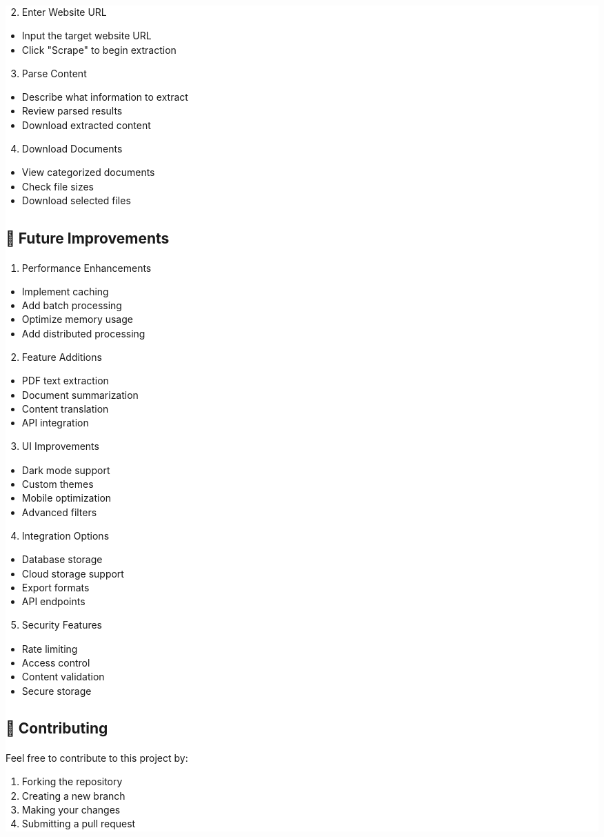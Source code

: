 2. Enter Website URL

- Input the target website URL
- Click "Scrape" to begin extraction


3. Parse Content

- Describe what information to extract
- Review parsed results
- Download extracted content


4. Download Documents

- View categorized documents
- Check file sizes
- Download selected files

## 🚀 Future Improvements

1. Performance Enhancements

- Implement caching
- Add batch processing
- Optimize memory usage
- Add distributed processing


2. Feature Additions

- PDF text extraction
- Document summarization
- Content translation
- API integration


3. UI Improvements

- Dark mode support
- Custom themes
- Mobile optimization
- Advanced filters


4. Integration Options

- Database storage
- Cloud storage support
- Export formats
- API endpoints


5. Security Features

- Rate limiting
- Access control
- Content validation
- Secure storage

## 🤝 Contributing
Feel free to contribute to this project by:

1. Forking the repository
2. Creating a new branch
3. Making your changes
4. Submitting a pull request

